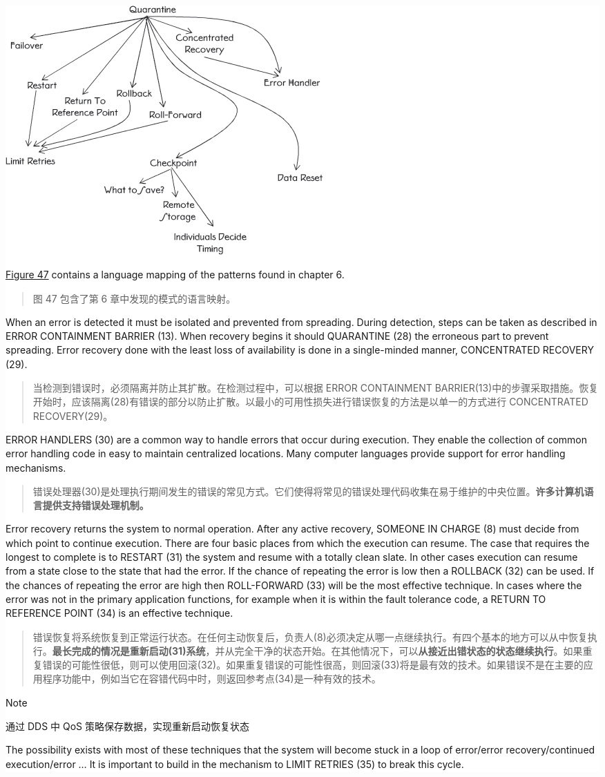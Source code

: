 ![](./OEBPS/images/141-1.jpg)

[Figure 47](#c06.htm#fig6.47) contains a language mapping of the patterns found in chapter 6.

> 图 47 包含了第 6 章中发现的模式的语言映射。

When an error is detected it must be isolated and prevented from spreading. During detection, steps can be taken as described in ERROR CONTAINMENT BARRIER (13). When recovery begins it should QUARANTINE (28) the erroneous part to prevent spreading. Error recovery done with the least loss of availability is done in a single-minded manner, CONCENTRATED RECOVERY (29).

> 当检测到错误时，必须隔离并防止其扩散。在检测过程中，可以根据 ERROR CONTAINMENT BARRIER(13)中的步骤采取措施。恢复开始时，应该隔离(28)有错误的部分以防止扩散。以最小的可用性损失进行错误恢复的方法是以单一的方式进行 CONCENTRATED RECOVERY(29)。

ERROR HANDLERS (30) are a common way to handle errors that occur during execution. They enable the collection of common error handling code in easy to maintain centralized locations. Many computer languages provide support for error handling mechanisms.

> 错误处理器(30)是处理执行期间发生的错误的常见方式。它们使得将常见的错误处理代码收集在易于维护的中央位置。**许多计算机语言提供支持错误处理机制。**

Error recovery returns the system to normal operation. After any active recovery, SOMEONE IN CHARGE (8) must decide from which point to continue execution. There are four basic places from which the execution can resume. The case that requires the longest to complete is to RESTART (31) the system and resume with a totally clean slate. In other cases execution can resume from a state close to the state that had the error. If the chance of repeating the error is low then a ROLLBACK (32) can be used. If the chances of repeating the error are high then ROLL-FORWARD (33) will be the most effective technique. In cases where the error was not in the primary application functions, for example when it is within the fault tolerance code, a RETURN TO REFERENCE POINT (34) is an effective technique.

> 错误恢复将系统恢复到正常运行状态。在任何主动恢复后，负责人(8)必须决定从哪一点继续执行。有四个基本的地方可以从中恢复执行。**最长完成的情况是重新启动(31)系统**，并从完全干净的状态开始。在其他情况下，可以**从接近出错状态的状态继续执行**。如果重复错误的可能性很低，则可以使用回滚(32)。如果重复错误的可能性很高，则回滚(33)将是最有效的技术。如果错误不是在主要的应用程序功能中，例如当它在容错代码中时，则返回参考点(34)是一种有效的技术。

> [!NOTE]
> 通过 DDS 中 QoS 策略保存数据，实现重新启动恢复状态

The possibility exists with most of these techniques that the system will become stuck in a loop of error/error recovery/continued execution/error … It is important to build in the mechanism to LIMIT RETRIES (35) to break this cycle.
